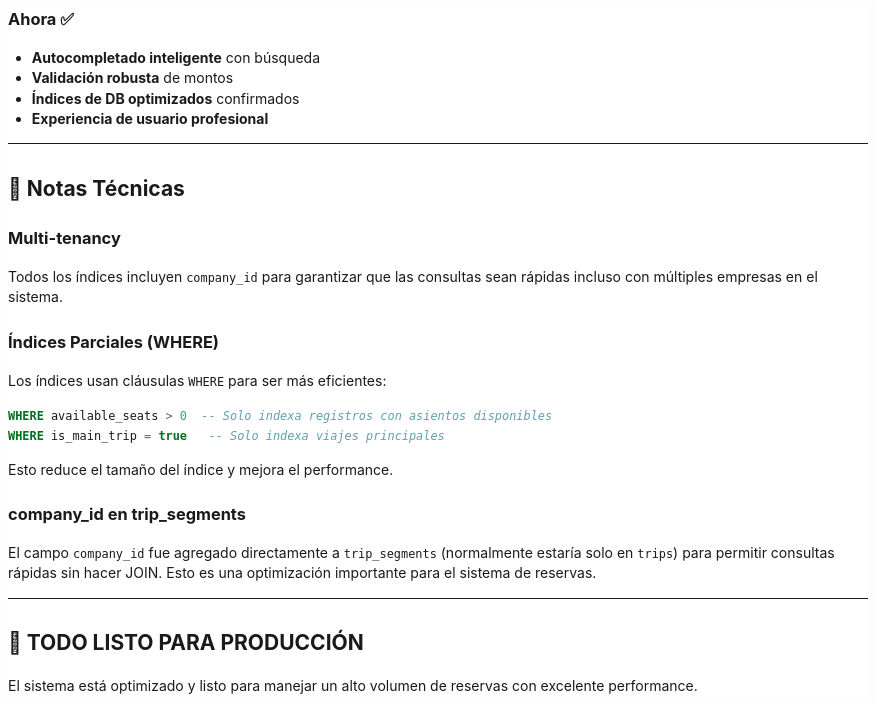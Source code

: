 ### Ahora ✅
- **Autocompletado inteligente** con búsqueda
- **Validación robusta** de montos
- **Índices de DB optimizados** confirmados
- **Experiencia de usuario profesional**

---

## 📝 Notas Técnicas

### Multi-tenancy
Todos los índices incluyen `company_id` para garantizar que las consultas sean rápidas incluso con múltiples empresas en el sistema.

### Índices Parciales (WHERE)
Los índices usan cláusulas `WHERE` para ser más eficientes:
```sql
WHERE available_seats > 0  -- Solo indexa registros con asientos disponibles
WHERE is_main_trip = true   -- Solo indexa viajes principales
```
Esto reduce el tamaño del índice y mejora el performance.

### company_id en trip_segments
El campo `company_id` fue agregado directamente a `trip_segments` (normalmente estaría solo en `trips`) para permitir consultas rápidas sin hacer JOIN. Esto es una optimización importante para el sistema de reservas.

---

## 🎉 TODO LISTO PARA PRODUCCIÓN

El sistema está optimizado y listo para manejar un alto volumen de reservas con excelente performance.

